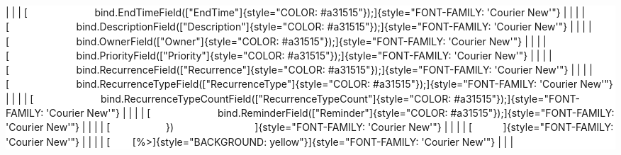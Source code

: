 |                                                                                                                                                                                                                                                              |
| [                        bind.EndTimeField([\"EndTime\"]{style="COLOR: #a31515"});]{style="FONT-FAMILY: 'Courier New'"}                                                                                                                                      |
|                                                                                                                                                                                                                                                              |
| [                        bind.DescriptionField([\"Description\"]{style="COLOR: #a31515"});]{style="FONT-FAMILY: 'Courier New'"}                                                                                                                              |
|                                                                                                                                                                                                                                                              |
| [                        bind.OwnerField([\"Owner\"]{style="COLOR: #a31515"});]{style="FONT-FAMILY: 'Courier New'"}                                                                                                                                          |
|                                                                                                                                                                                                                                                              |
| [                        bind.PriorityField([\"Priority\"]{style="COLOR: #a31515"});]{style="FONT-FAMILY: 'Courier New'"}                                                                                                                                    |
|                                                                                                                                                                                                                                                              |
| [                        bind.RecurrenceField([\"Recurrence\"]{style="COLOR: #a31515"});]{style="FONT-FAMILY: 'Courier New'"}                                                                                                                                |
|                                                                                                                                                                                                                                                              |
| [                        bind.RecurrenceTypeField([\"RecurrenceType\"]{style="COLOR: #a31515"});]{style="FONT-FAMILY: 'Courier New'"}                                                                                                                        |
|                                                                                                                                                                                                                                                              |
| [                        bind.RecurrenceTypeCountField([\"RecurrenceTypeCount\"]{style="COLOR: #a31515"});]{style="FONT-FAMILY: 'Courier New'"}                                                                                                              |
|                                                                                                                                                                                                                                                              |
| [                        bind.ReminderField([\"Reminder\"]{style="COLOR: #a31515"});]{style="FONT-FAMILY: 'Courier New'"}                                                                                                                                    |
|                                                                                                                                                                                                                                                              |
| [                    })                             ]{style="FONT-FAMILY: 'Courier New'"}                                                                                                                                                                    |
|                                                                                                                                                                                                                                                              |
| [           ]{style="FONT-FAMILY: 'Courier New'"}                                                                                                                                                                                                            |
|                                                                                                                                                                                                                                                              |
| [        [%\>]{style="BACKGROUND: yellow"}]{style="FONT-FAMILY: 'Courier New'"}                                                                                                                                                                              |
|                                                                                                                                                                                                                                                              |